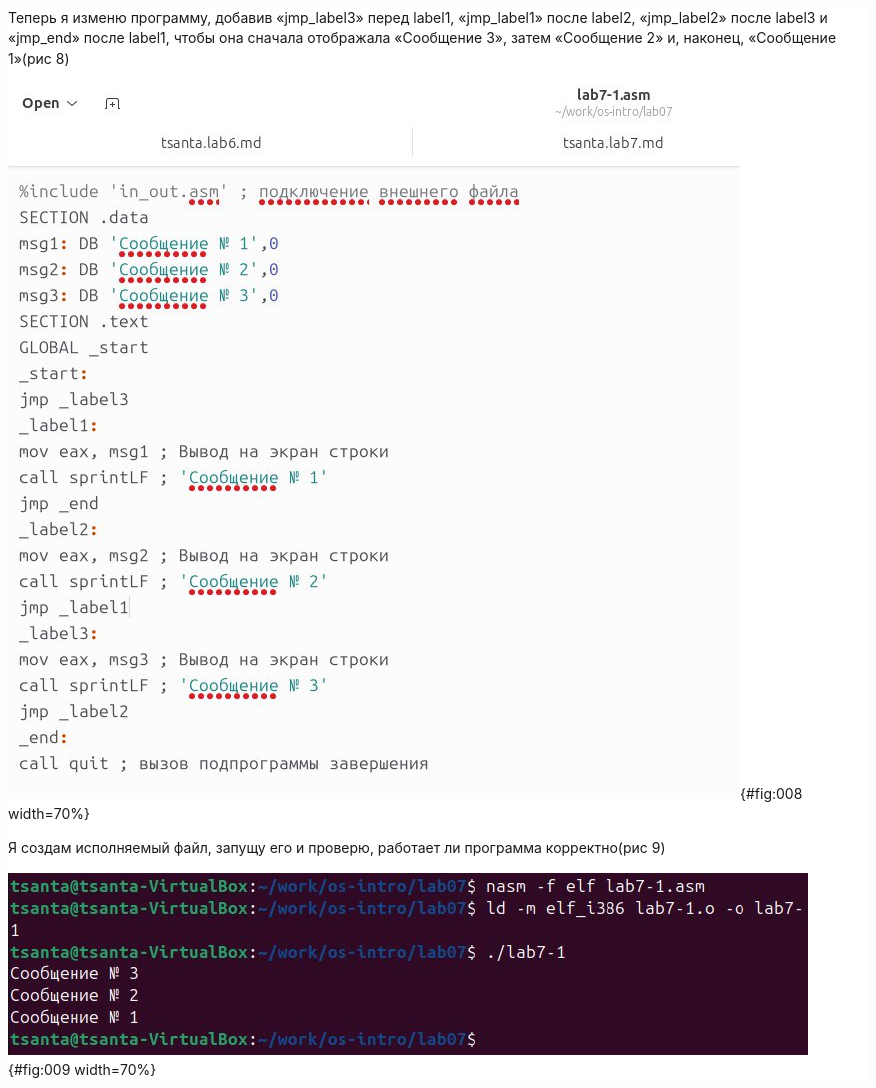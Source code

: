 Теперь я изменю программу, добавив «jmp_label3» перед label1, «jmp_label1» после label2, «jmp_label2» после label3 и «jmp_end» после label1, чтобы она сначала отображала «Сообщение 3», затем «Сообщение 2» и, наконец, «Сообщение 1»(рис 8)

![pис 8](image/008.png){#fig:008 width=70%}

Я создам исполняемый файл, запущу его и проверю, работает ли программа корректно(рис 9)

![pис 9](image/009.png){#fig:009 width=70%}
